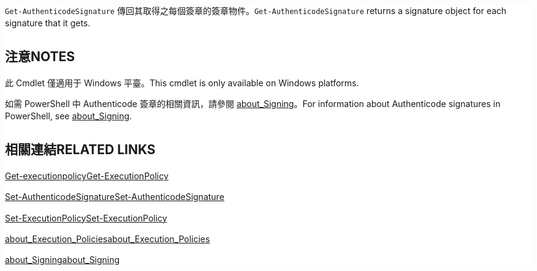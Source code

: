 <span data-ttu-id="fe6b7-157">`Get-AuthenticodeSignature` 傳回其取得之每個簽章的簽章物件。</span><span class="sxs-lookup"><span data-stu-id="fe6b7-157">`Get-AuthenticodeSignature` returns a signature object for each signature that it gets.</span></span>

## <span data-ttu-id="fe6b7-158">注意</span><span class="sxs-lookup"><span data-stu-id="fe6b7-158">NOTES</span></span>

<span data-ttu-id="fe6b7-159">此 Cmdlet 僅適用于 Windows 平臺。</span><span class="sxs-lookup"><span data-stu-id="fe6b7-159">This cmdlet is only available on Windows platforms.</span></span>

<span data-ttu-id="fe6b7-160">如需 PowerShell 中 Authenticode 簽章的相關資訊，請參閱 [about_Signing](../Microsoft.PowerShell.Core/About/about_Signing.md)。</span><span class="sxs-lookup"><span data-stu-id="fe6b7-160">For information about Authenticode signatures in PowerShell, see [about_Signing](../Microsoft.PowerShell.Core/About/about_Signing.md).</span></span>

## <span data-ttu-id="fe6b7-161">相關連結</span><span class="sxs-lookup"><span data-stu-id="fe6b7-161">RELATED LINKS</span></span>

[<span data-ttu-id="fe6b7-162">Get-executionpolicy</span><span class="sxs-lookup"><span data-stu-id="fe6b7-162">Get-ExecutionPolicy</span></span>](Get-ExecutionPolicy.md)

[<span data-ttu-id="fe6b7-163">Set-AuthenticodeSignature</span><span class="sxs-lookup"><span data-stu-id="fe6b7-163">Set-AuthenticodeSignature</span></span>](Set-AuthenticodeSignature.md)

[<span data-ttu-id="fe6b7-164">Set-ExecutionPolicy</span><span class="sxs-lookup"><span data-stu-id="fe6b7-164">Set-ExecutionPolicy</span></span>](Set-ExecutionPolicy.md)

[<span data-ttu-id="fe6b7-165">about_Execution_Policies</span><span class="sxs-lookup"><span data-stu-id="fe6b7-165">about_Execution_Policies</span></span>](../Microsoft.PowerShell.Core/About/about_Execution_Policies.md)

[<span data-ttu-id="fe6b7-166">about_Signing</span><span class="sxs-lookup"><span data-stu-id="fe6b7-166">about_Signing</span></span>](../Microsoft.PowerShell.Core/About/about_Signing.md)
